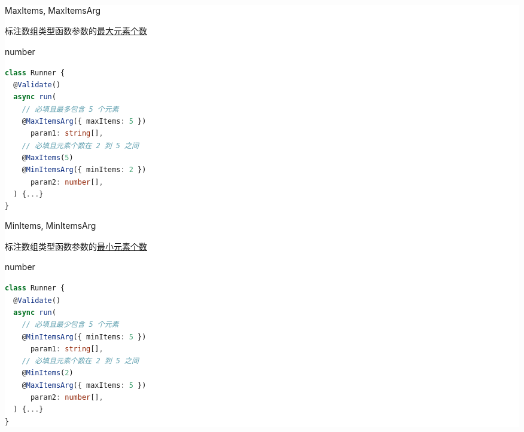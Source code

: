 </td>
</tr>

<tr>
<td>MaxItems, MaxItemsArg</td>
<td>

标注数组类型函数参数的[最大元素个数](https://ajv.js.org/json-schema.html#maxitems-minitems)

</td>
<td>number</td>
<td>

```typescript
class Runner {
  @Validate()
  async run(
    // 必填且最多包含 5 个元素
    @MaxItemsArg({ maxItems: 5 })
      param1: string[],
    // 必填且元素个数在 2 到 5 之间
    @MaxItems(5)
    @MinItemsArg({ minItems: 2 })
      param2: number[],
  ) {...}
}
```

</td>
</tr>

<tr>
<td>MinItems, MinItemsArg</td>
<td>

标注数组类型函数参数的[最小元素个数](https://ajv.js.org/json-schema.html#maxitems-minitems)

</td>
<td>number</td>
<td>

```typescript
class Runner {
  @Validate()
  async run(
    // 必填且最少包含 5 个元素
    @MinItemsArg({ minItems: 5 })
      param1: string[],
    // 必填且元素个数在 2 到 5 之间
    @MinItems(2)
    @MaxItemsArg({ maxItems: 5 })
      param2: number[],
  ) {...}
}
```
